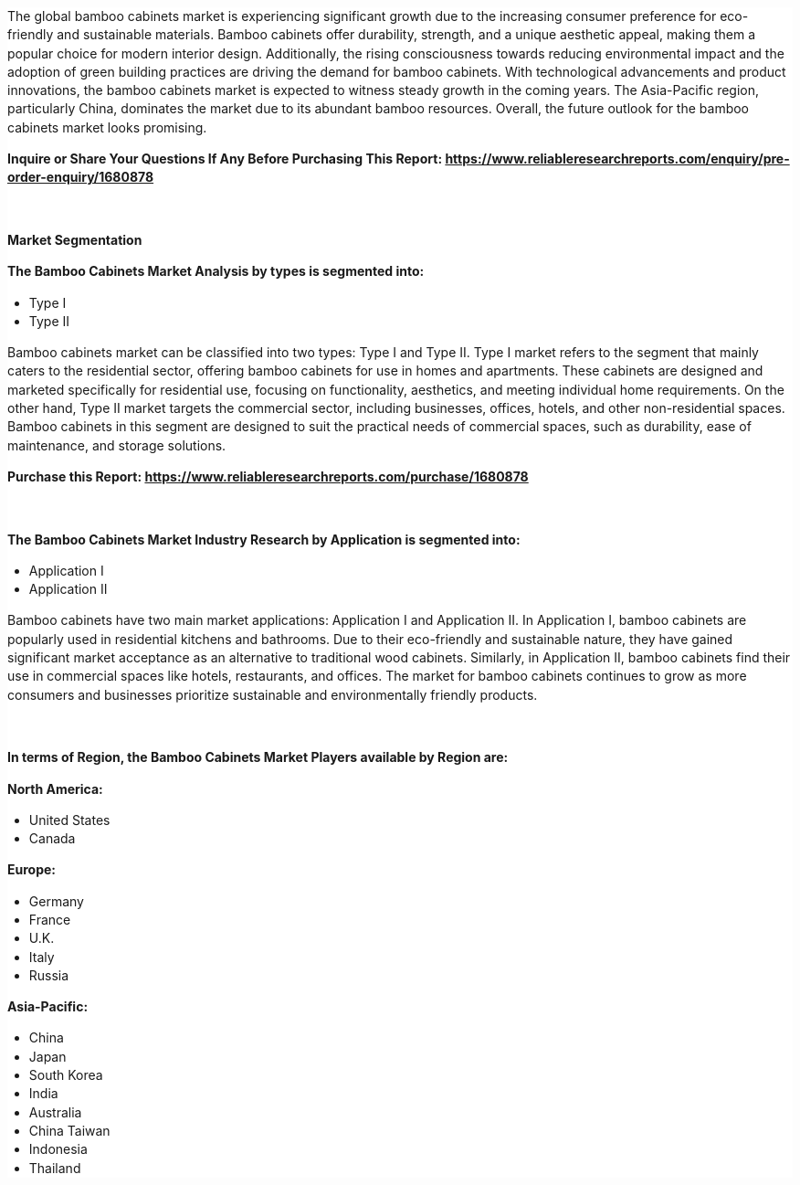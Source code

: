 <p><p>The global bamboo cabinets market is experiencing significant growth due to the increasing consumer preference for eco-friendly and sustainable materials. Bamboo cabinets offer durability, strength, and a unique aesthetic appeal, making them a popular choice for modern interior design. Additionally, the rising consciousness towards reducing environmental impact and the adoption of green building practices are driving the demand for bamboo cabinets. With technological advancements and product innovations, the bamboo cabinets market is expected to witness steady growth in the coming years. The Asia-Pacific region, particularly China, dominates the market due to its abundant bamboo resources. Overall, the future outlook for the bamboo cabinets market looks promising.</p></p>
<p><strong>Inquire or Share Your Questions If Any Before Purchasing This Report: <a href="https://www.reliableresearchreports.com/enquiry/pre-order-enquiry/1680878">https://www.reliableresearchreports.com/enquiry/pre-order-enquiry/1680878</a></strong></p>
<p>&nbsp;</p>
<p><strong>Market Segmentation</strong></p>
<p><strong>The Bamboo Cabinets Market Analysis by types is segmented into:</strong></p>
<p><ul><li>Type I</li><li>Type II</li></ul></p>
<p><p>Bamboo cabinets market can be classified into two types: Type I and Type II. Type I market refers to the segment that mainly caters to the residential sector, offering bamboo cabinets for use in homes and apartments. These cabinets are designed and marketed specifically for residential use, focusing on functionality, aesthetics, and meeting individual home requirements. On the other hand, Type II market targets the commercial sector, including businesses, offices, hotels, and other non-residential spaces. Bamboo cabinets in this segment are designed to suit the practical needs of commercial spaces, such as durability, ease of maintenance, and storage solutions.</p></p>
<p><strong>Purchase this Report:&nbsp;<a href="https://www.reliableresearchreports.com/purchase/1680878">https://www.reliableresearchreports.com/purchase/1680878</a></strong></p>
<p>&nbsp;</p>
<p><strong>The Bamboo Cabinets Market Industry Research by Application is segmented into:</strong></p>
<p><ul><li>Application I</li><li>Application II</li></ul></p>
<p><p>Bamboo cabinets have two main market applications: Application I and Application II. In Application I, bamboo cabinets are popularly used in residential kitchens and bathrooms. Due to their eco-friendly and sustainable nature, they have gained significant market acceptance as an alternative to traditional wood cabinets. Similarly, in Application II, bamboo cabinets find their use in commercial spaces like hotels, restaurants, and offices. The market for bamboo cabinets continues to grow as more consumers and businesses prioritize sustainable and environmentally friendly products.</p></p>
<p>&nbsp;</p>
<p><strong>In terms of Region, the Bamboo Cabinets Market Players available by Region are:</strong></p>
<p>
    <p> <strong> North America: </strong>
        <ul>
            <li>United States</li>
            <li>Canada</li>
        </ul>
        </p> 
    <p> <strong> Europe: </strong>
        <ul>
            <li>Germany</li>
            <li>France</li>
            <li>U.K.</li>
            <li>Italy</li>
            <li>Russia</li>
        </ul>
        </p> 
    <p> <strong> Asia-Pacific: </strong>
        <ul>
            <li>China</li>
            <li>Japan</li>
            <li>South Korea</li>
            <li>India</li>
            <li>Australia</li>
            <li>China Taiwan</li>
            <li>Indonesia</li>
            <li>Thailand</li>